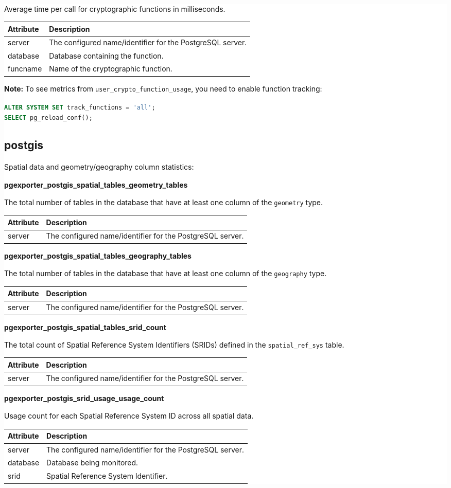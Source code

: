 Average time per call for cryptographic functions in milliseconds.

| Attribute | Description |
| :-------- | :---------- |
| server | The configured name/identifier for the PostgreSQL server. |
| database | Database containing the function. |
| funcname | Name of the cryptographic function. |

**Note:** To see metrics from `user_crypto_function_usage`, you need to enable function tracking:
```sql
ALTER SYSTEM SET track_functions = 'all';
SELECT pg_reload_conf();
```

## postgis

Spatial data and geometry/geography column statistics:

**pgexporter_postgis_spatial_tables_geometry_tables**

The total number of tables in the database that have at least one column of the `geometry` type.

| Attribute | Description |
| :-------- | :---------- |
| server | The configured name/identifier for the PostgreSQL server. |

**pgexporter_postgis_spatial_tables_geography_tables**

The total number of tables in the database that have at least one column of the `geography` type.

| Attribute | Description |
| :-------- | :---------- |
| server | The configured name/identifier for the PostgreSQL server. |

**pgexporter_postgis_spatial_tables_srid_count**

The total count of Spatial Reference System Identifiers (SRIDs) defined in the `spatial_ref_sys` table.

| Attribute | Description |
| :-------- | :---------- |
| server | The configured name/identifier for the PostgreSQL server. |

**pgexporter_postgis_srid_usage_usage_count**

Usage count for each Spatial Reference System ID across all spatial data.

| Attribute | Description |
| :-------- | :---------- |
| server | The configured name/identifier for the PostgreSQL server. |
| database | Database being monitored. |
| srid | Spatial Reference System Identifier. |
